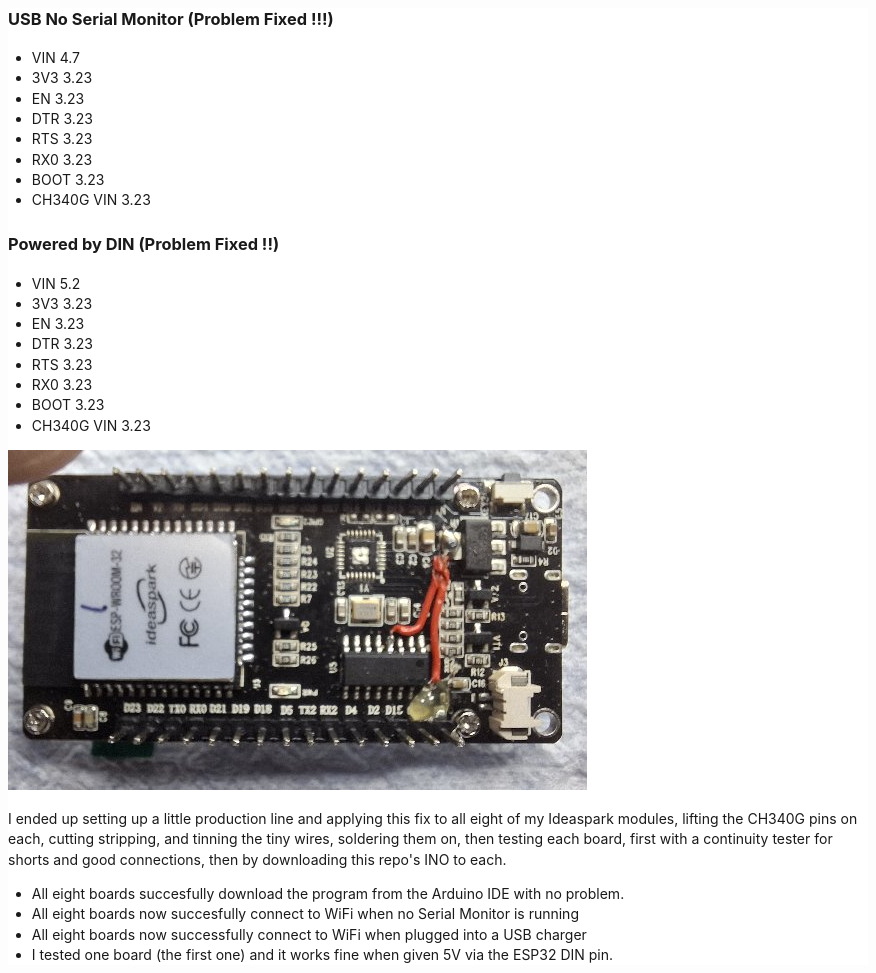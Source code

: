 ### USB No Serial Monitor (Problem Fixed !!!)

- VIN	4.7
- 3V3	3.23
- EN	3.23
- DTR	3.23
- RTS	3.23
- RX0	3.23
- BOOT	3.23
- CH340G VIN	3.23

### Powered by DIN (Problem Fixed !!)

- VIN	5.2
- 3V3	3.23
- EN	3.23
- DTR	3.23
- RTS	3.23
- RX0	3.23
- BOOT	3.23
- CH340G VIN	3.23


[![st7789_fix.jpg](images/st7789_fix.jpg)](images/st7789_fix_big.jpg)


I ended up setting up a little production line and applying this fix to
all eight of my Ideaspark modules, lifting the CH340G pins on each,
cutting stripping, and tinning the tiny wires, soldering them on,
then testing each board, first with a continuity tester for shorts
and good connections, then by downloading this repo's INO to each.

- All eight boards succesfully download the program from the Arduino IDE with no problem.
- All eight boards now succesfully connect to WiFi when no Serial Monitor is running
- All eight boards now successfully connect to WiFi when plugged into a USB charger
- I tested one board (the first one) and it works fine when given 5V via the ESP32 DIN pin.
